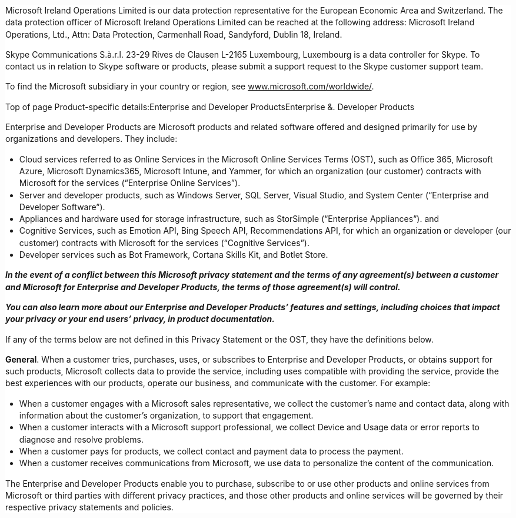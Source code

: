 Microsoft Ireland Operations Limited is our data protection representative for the European Economic Area and Switzerland. The data protection officer of Microsoft Ireland Operations Limited can be reached at the following address: Microsoft Ireland Operations, Ltd., Attn: Data Protection, Carmenhall Road, Sandyford, Dublin 18, Ireland.

Skype Communications S.à.r.l. 23-29 Rives de Clausen L-2165 Luxembourg, Luxembourg is a data controller for Skype. To contact us in relation to Skype software or products, please submit a support request to the Skype customer support team.

To find the Microsoft subsidiary in your country or region, see www.microsoft.com/worldwide/.

Top of page Product-specific details:Enterprise and Developer ProductsEnterprise &. Developer Products

Enterprise and Developer Products are Microsoft products and related software offered and designed primarily for use by organizations and developers. They include:

*   Cloud services referred to as Online Services in the Microsoft Online Services Terms (OST), such as Office 365, Microsoft Azure, Microsoft Dynamics365, Microsoft Intune, and Yammer, for which an organization (our customer) contracts with Microsoft for the services (“Enterprise Online Services”).
*   Server and developer products, such as Windows Server, SQL Server, Visual Studio, and System Center (“Enterprise and Developer Software”).
*   Appliances and hardware used for storage infrastructure, such as StorSimple (“Enterprise Appliances”). and
*   Cognitive Services, such as Emotion API, Bing Speech API, Recommendations API, for which an organization or developer (our customer) contracts with Microsoft for the services (“Cognitive Services”).
*   Developer services such as Bot Framework, Cortana Skills Kit, and Botlet Store.

**_In the event of a conflict between this Microsoft privacy statement and the terms of any agreement(s) between a customer and Microsoft for Enterprise and Developer Products, the terms of those agreement(s) will control._**

**_You can also learn more about our Enterprise and Developer Products’ features and settings, including choices that impact your privacy or your end users’ privacy, in product documentation._**

If any of the terms below are not defined in this Privacy Statement or the OST, they have the definitions below.

**General**. When a customer tries, purchases, uses, or subscribes to Enterprise and Developer Products, or obtains support for such products, Microsoft collects data to provide the service, including uses compatible with providing the service, provide the best experiences with our products, operate our business, and communicate with the customer. For example:

*   When a customer engages with a Microsoft sales representative, we collect the customer’s name and contact data, along with information about the customer’s organization, to support that engagement.
*   When a customer interacts with a Microsoft support professional, we collect Device and Usage data or error reports to diagnose and resolve problems.
*   When a customer pays for products, we collect contact and payment data to process the payment.
*   When a customer receives communications from Microsoft, we use data to personalize the content of the communication.

The Enterprise and Developer Products enable you to purchase, subscribe to or use other products and online services from Microsoft or third parties with different privacy practices, and those other products and online services will be governed by their respective privacy statements and policies.
